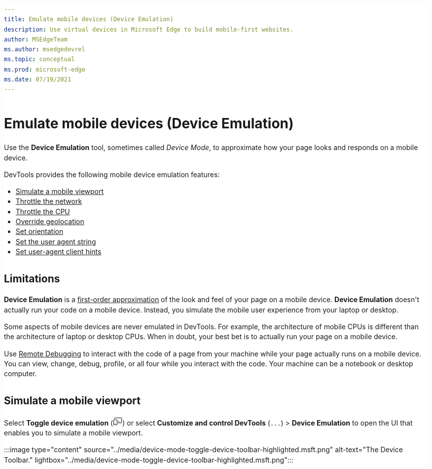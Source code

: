 ```yaml
---
title: Emulate mobile devices (Device Emulation)
description: Use virtual devices in Microsoft Edge to build mobile-first websites.
author: MSEdgeTeam
ms.author: msedgedevrel
ms.topic: conceptual
ms.prod: microsoft-edge
ms.date: 07/19/2021
---
```


# Emulate mobile devices (Device Emulation)

Use the **Device Emulation** tool, sometimes called _Device Mode_, to approximate how your page looks and responds on a mobile device.

DevTools provides the following mobile device emulation features:

* [Simulate a mobile viewport](#simulate-a-mobile-viewport)
* [Throttle the network](#throttle-the-network-only)
* [Throttle the CPU](#throttle-the-cpu-only)
* [Override geolocation](#override-geolocation)
* [Set orientation](#set-orientation)
* [Set the user agent string](#set-the-user-agent-string)
* [Set user-agent client hints](#set-user-agent-client-hints)



## Limitations

**Device Emulation** is a [first-order approximation](https://en.wikipedia.org/wiki/Order_of_approximation#First-order) of the look and feel of your page on a mobile device.  **Device Emulation** doesn't actually run your code on a mobile device.  Instead, you simulate the mobile user experience from your laptop or desktop.

Some aspects of mobile devices are never emulated in DevTools.  For example, the architecture of mobile CPUs is different than the architecture of laptop or desktop CPUs.  When in doubt, your best bet is to actually run your page on a mobile device.

Use [Remote Debugging](../remote-debugging/index.md) to interact with the code of a page from your machine while your page actually runs on a mobile device.  You can view, change, debug, profile, or all four while you interact with the code.  Your machine can be a notebook or desktop computer.



## Simulate a mobile viewport

Select **Toggle device emulation** (![Toggle Device Toolbar.](../media/toggle-device-toolbar-dark-icon.msft.png)) or select **Customize and control DevTools** (`...`) > **Device Emulation** to open the UI that enables you to simulate a mobile viewport.

:::image type="content" source="../media/device-mode-toggle-device-toolbar-highlighted.msft.png" alt-text="The Device Toolbar." lightbox="../media/device-mode-toggle-device-toolbar-highlighted.msft.png":::
